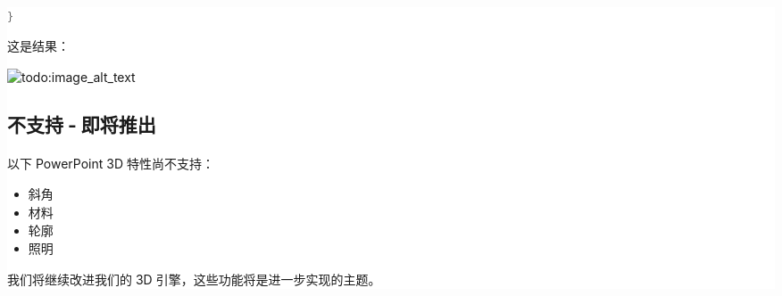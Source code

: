 ``` csharp
}
```

这是结果：

![todo:image_alt_text](img_02_05.png)


## 不支持 - 即将推出
以下 PowerPoint 3D 特性尚不支持：
- 斜角
- 材料
- 轮廓
- 照明

我们将继续改进我们的 3D 引擎，这些功能将是进一步实现的主题。